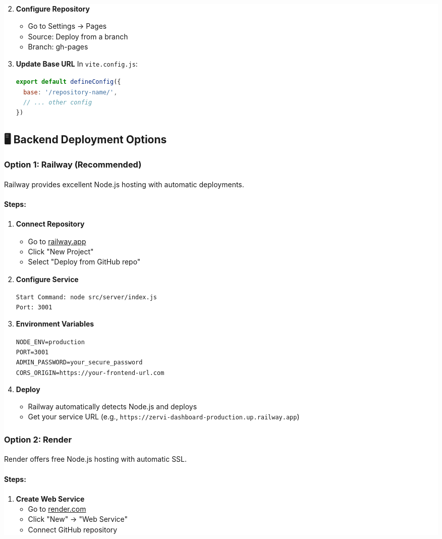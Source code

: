 2. **Configure Repository**
   - Go to Settings → Pages
   - Source: Deploy from a branch
   - Branch: gh-pages

3. **Update Base URL**
   In `vite.config.js`:
   ```javascript
   export default defineConfig({
     base: '/repository-name/',
     // ... other config
   })
   ```

## 🖥️ Backend Deployment Options

### Option 1: Railway (Recommended)

Railway provides excellent Node.js hosting with automatic deployments.

#### Steps:
1. **Connect Repository**
   - Go to [railway.app](https://railway.app)
   - Click "New Project"
   - Select "Deploy from GitHub repo"

2. **Configure Service**
   ```
   Start Command: node src/server/index.js
   Port: 3001
   ```

3. **Environment Variables**
   ```
   NODE_ENV=production
   PORT=3001
   ADMIN_PASSWORD=your_secure_password
   CORS_ORIGIN=https://your-frontend-url.com
   ```

4. **Deploy**
   - Railway automatically detects Node.js and deploys
   - Get your service URL (e.g., `https://zervi-dashboard-production.up.railway.app`)

### Option 2: Render

Render offers free Node.js hosting with automatic SSL.

#### Steps:
1. **Create Web Service**
   - Go to [render.com](https://render.com)
   - Click "New" → "Web Service"
   - Connect GitHub repository
